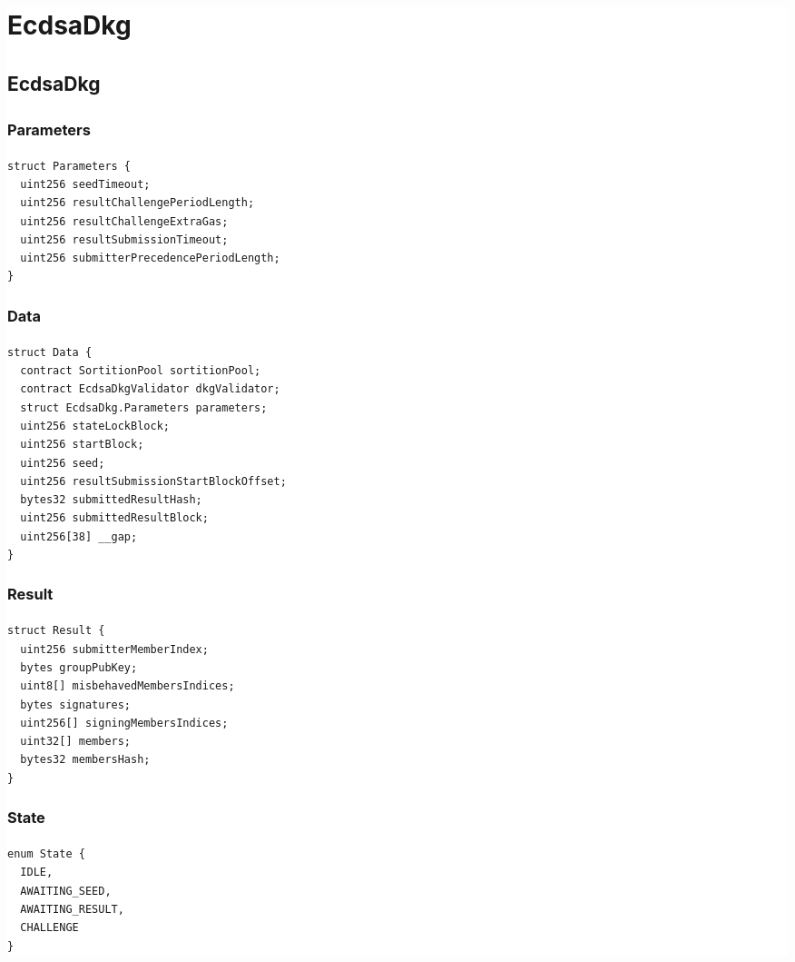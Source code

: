 # EcdsaDkg

## EcdsaDkg

### Parameters

```solidity
struct Parameters {
  uint256 seedTimeout;
  uint256 resultChallengePeriodLength;
  uint256 resultChallengeExtraGas;
  uint256 resultSubmissionTimeout;
  uint256 submitterPrecedencePeriodLength;
}
```

### Data

```solidity
struct Data {
  contract SortitionPool sortitionPool;
  contract EcdsaDkgValidator dkgValidator;
  struct EcdsaDkg.Parameters parameters;
  uint256 stateLockBlock;
  uint256 startBlock;
  uint256 seed;
  uint256 resultSubmissionStartBlockOffset;
  bytes32 submittedResultHash;
  uint256 submittedResultBlock;
  uint256[38] __gap;
}
```

### Result

```solidity
struct Result {
  uint256 submitterMemberIndex;
  bytes groupPubKey;
  uint8[] misbehavedMembersIndices;
  bytes signatures;
  uint256[] signingMembersIndices;
  uint32[] members;
  bytes32 membersHash;
}
```

### State

```solidity
enum State {
  IDLE,
  AWAITING_SEED,
  AWAITING_RESULT,
  CHALLENGE
}
```
